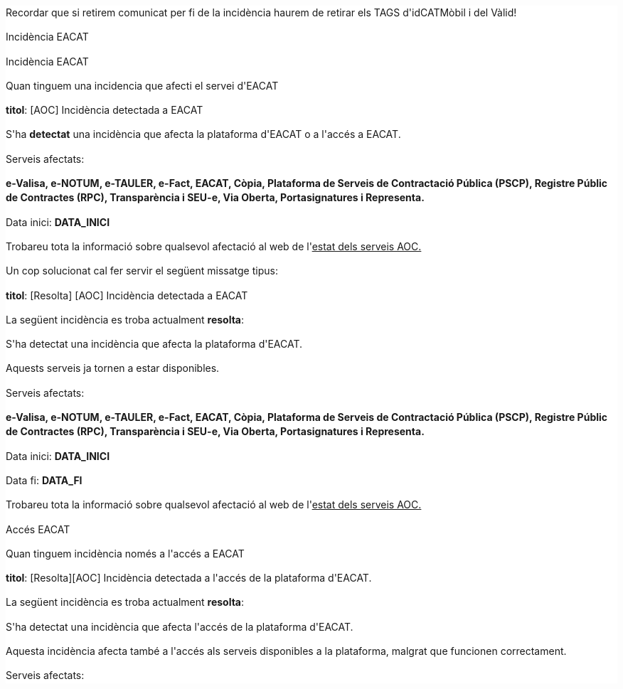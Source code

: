 Recordar que si retirem comunicat per fi de la incidència haurem de retirar els TAGS d'idCATMòbil i del Vàlid!

Incidència EACAT

Incidència EACAT

Quan tinguem una incidencia que afecti el servei d'EACAT

**titol**: \[AOC\] Incidència detectada a EACAT

S'ha **detectat** una incidència que afecta la plataforma d'EACAT o a l'accés a EACAT.

Serveis afectats:

**e-Valisa, e-NOTUM, e-TAULER, e-Fact, EACAT, Còpia, Plataforma de Serveis de Contractació Pública (PSCP), Registre Públic de Contractes (RPC), Transparència i SEU-e, Via Oberta, Portasignatures i Representa.**

Data inici: **DATA\_INICI**

Trobareu tota la informació sobre qualsevol afectació al web de l'[estat dels serveis AOC.](https://www.aoc.cat/estatserveis/ "https://www.aoc.cat/estatserveis/")

Un cop solucionat cal fer servir el següent missatge tipus: 

**titol**: \[Resolta\] \[AOC\] Incidència detectada a EACAT

La següent incidència es troba actualment **resolta**:

S'ha detectat una incidència que afecta la plataforma d'EACAT.

Aquests serveis ja tornen a estar disponibles.

Serveis afectats:

**e-Valisa, e-NOTUM, e-TAULER, e-Fact, EACAT, Còpia, Plataforma de Serveis de Contractació Pública (PSCP), Registre Públic de Contractes (RPC), Transparència i SEU-e, Via Oberta, Portasignatures i Representa.**

Data inici: **DATA\_INICI**

Data fi: **DATA\_FI**

Trobareu tota la informació sobre qualsevol afectació al web de l'[estat dels serveis AOC.](https://www.aoc.cat/estatserveis/ "https://www.aoc.cat/estatserveis/")

Accés EACAT

  

Quan tinguem incidència només a l'accés a EACAT

**titol**: \[Resolta\]\[AOC\] Incidència detectada a l'accés de la plataforma d'EACAT.

La següent incidència es troba actualment **resolta**:

S'ha detectat una incidència que afecta l'accés de la plataforma d'EACAT.

Aquesta incidència afecta també a l'accés als serveis disponibles a la plataforma, malgrat que funcionen correctament.

Serveis afectats:
